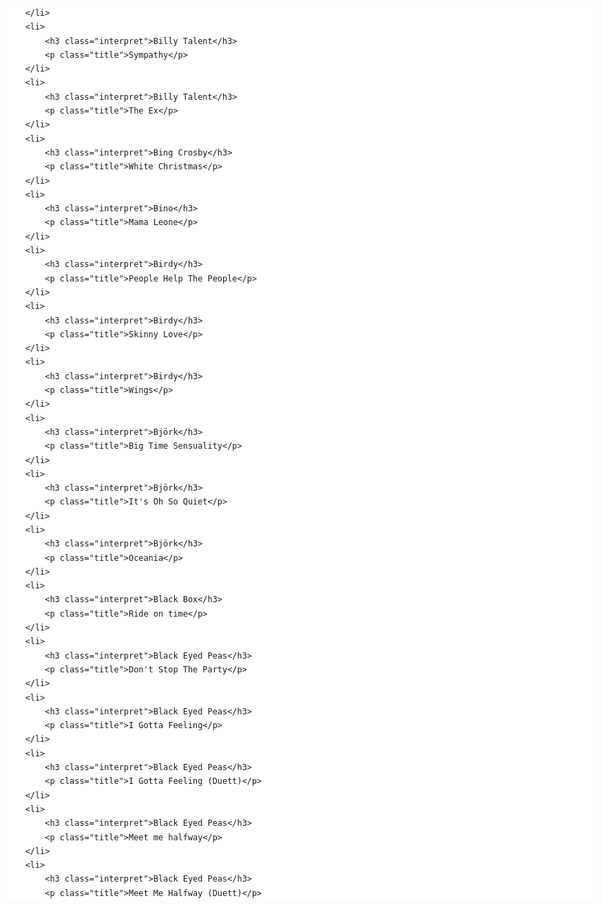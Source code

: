         </li>
        <li>
            <h3 class="interpret">Billy Talent</h3>
            <p class="title">Sympathy</p>
        </li>
        <li>
            <h3 class="interpret">Billy Talent</h3>
            <p class="title">The Ex</p>
        </li>
        <li>
            <h3 class="interpret">Bing Crosby</h3>
            <p class="title">White Christmas</p>
        </li>
        <li>
            <h3 class="interpret">Bino</h3>
            <p class="title">Mama Leone</p>
        </li>
        <li>
            <h3 class="interpret">Birdy</h3>
            <p class="title">People Help The People</p>
        </li>
        <li>
            <h3 class="interpret">Birdy</h3>
            <p class="title">Skinny Love</p>
        </li>
        <li>
            <h3 class="interpret">Birdy</h3>
            <p class="title">Wings</p>
        </li>
        <li>
            <h3 class="interpret">Björk</h3>
            <p class="title">Big Time Sensuality</p>
        </li>
        <li>
            <h3 class="interpret">Björk</h3>
            <p class="title">It's Oh So Quiet</p>
        </li>
        <li>
            <h3 class="interpret">Björk</h3>
            <p class="title">Oceania</p>
        </li>
        <li>
            <h3 class="interpret">Black Box</h3>
            <p class="title">Ride on time</p>
        </li>
        <li>
            <h3 class="interpret">Black Eyed Peas</h3>
            <p class="title">Don't Stop The Party</p>
        </li>
        <li>
            <h3 class="interpret">Black Eyed Peas</h3>
            <p class="title">I Gotta Feeling</p>
        </li>
        <li>
            <h3 class="interpret">Black Eyed Peas</h3>
            <p class="title">I Gotta Feeling (Duett)</p>
        </li>
        <li>
            <h3 class="interpret">Black Eyed Peas</h3>
            <p class="title">Meet me halfway</p>
        </li>
        <li>
            <h3 class="interpret">Black Eyed Peas</h3>
            <p class="title">Meet Me Halfway (Duett)</p>